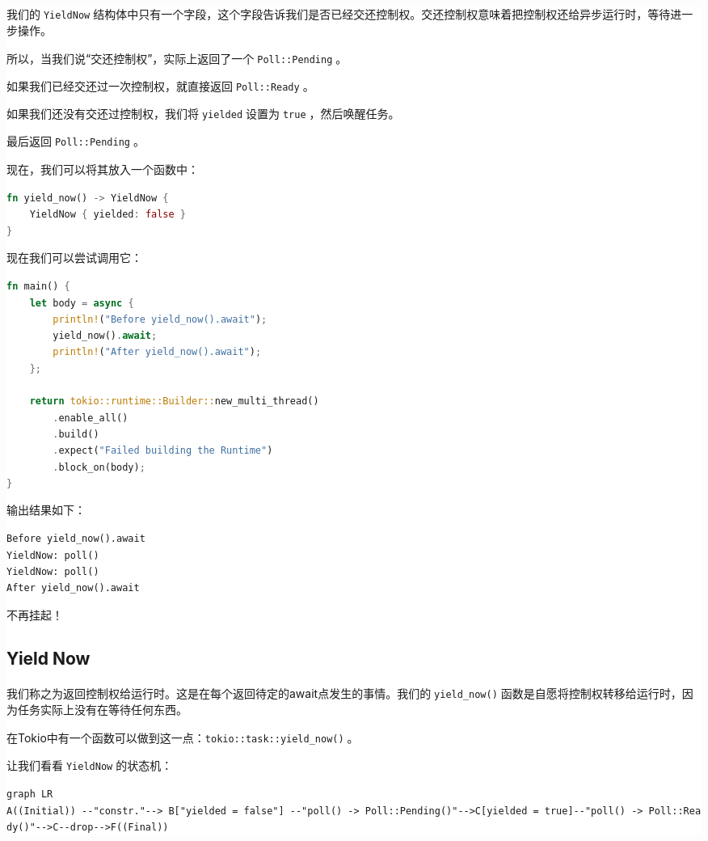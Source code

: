 我们的 `YieldNow` 结构体中只有一个字段，这个字段告诉我们是否已经交还控制权。交还控制权意味着把控制权还给异步运行时，等待进一步操作。

所以，当我们说“交还控制权”，实际上返回了一个 `Poll::Pending` 。

如果我们已经交还过一次控制权，就直接返回 `Poll::Ready` 。

如果我们还没有交还过控制权，我们将 `yielded` 设置为 `true` ，然后唤醒任务。

最后返回 `Poll::Pending` 。

现在，我们可以将其放入一个函数中：

```rust
fn yield_now() -> YieldNow {
    YieldNow { yielded: false }
}
``` 

现在我们可以尝试调用它：

```rust
fn main() {
    let body = async {
        println!("Before yield_now().await");
        yield_now().await;
        println!("After yield_now().await");
    };

    return tokio::runtime::Builder::new_multi_thread()
        .enable_all()
        .build()
        .expect("Failed building the Runtime")
        .block_on(body);
}
```

输出结果如下：

```text
Before yield_now().await
YieldNow: poll()
YieldNow: poll()
After yield_now().await
```

不再挂起！

## Yield Now

我们称之为返回控制权给运行时。这是在每个返回待定的await点发生的事情。我们的 `yield_now()` 函数是自愿将控制权转移给运行时，因为任务实际上没有在等待任何东西。

在Tokio中有一个函数可以做到这一点：`tokio::task::yield_now()` 。

让我们看看 `YieldNow` 的状态机：

```mermaid
graph LR
A((Initial)) --"constr."--> B["yielded = false"] --"poll() -> Poll::Pending()"-->C[yielded = true]--"poll() -> Poll::Ready()"-->C--drop-->F((Final))
```
